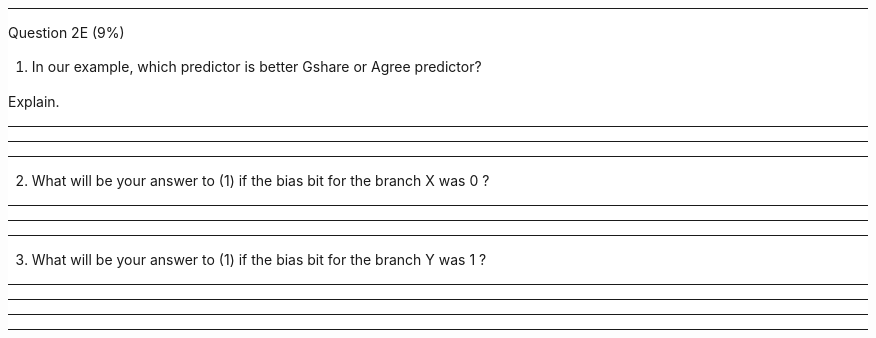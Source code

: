 
-----

Question 2E (9%)
1) In our example, which predictor is better Gshare or Agree predictor?

Explain.

________________________________________________________________

________________________________________________________________

________________________________________________________________

2) What will be your answer to (1) if the bias bit for the branch X was 0 ?

________________________________________________________________

________________________________________________________________

________________________________________________________________

3) What will be your answer to (1) if the bias bit for the branch Y was 1 ?

________________________________________________________________

________________________________________________________________

________________________________________________________________


-----

